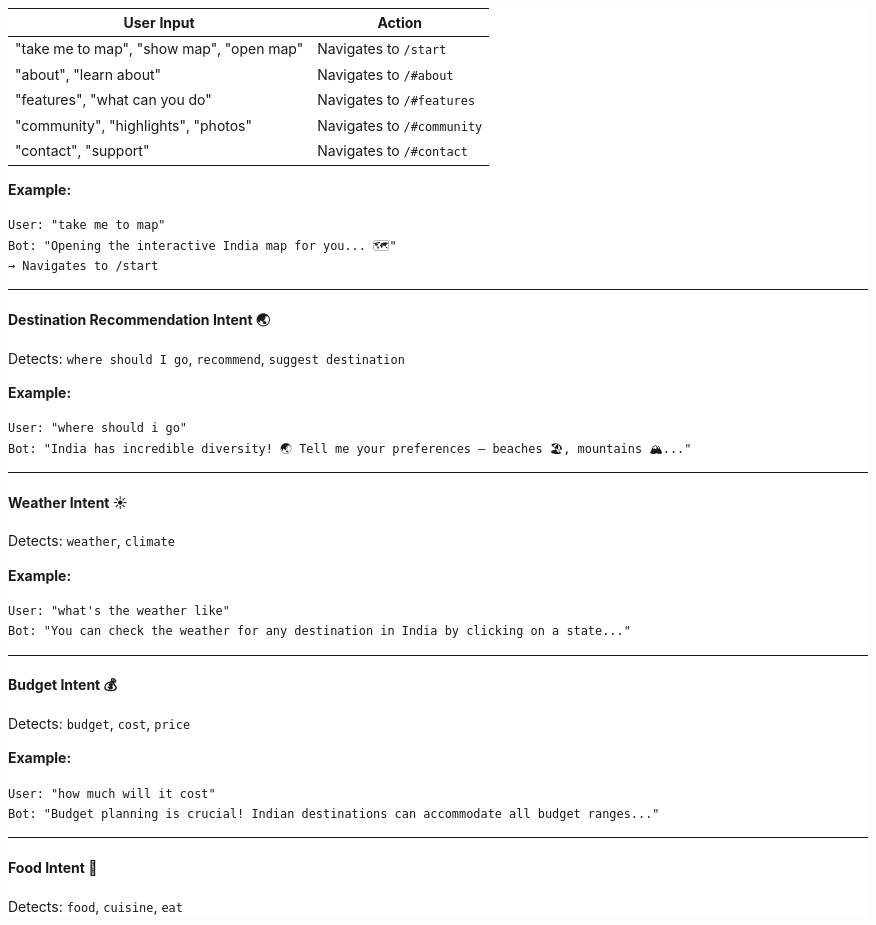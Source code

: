 | User Input | Action |
|------------|--------|
| "take me to map", "show map", "open map" | Navigates to `/start` |
| "about", "learn about" | Navigates to `/#about` |
| "features", "what can you do" | Navigates to `/#features` |
| "community", "highlights", "photos" | Navigates to `/#community` |
| "contact", "support" | Navigates to `/#contact` |

**Example:**
```
User: "take me to map"
Bot: "Opening the interactive India map for you... 🗺️"
→ Navigates to /start
```

---

#### **Destination Recommendation Intent** 🌏
Detects: `where should I go`, `recommend`, `suggest destination`

**Example:**
```
User: "where should i go"
Bot: "India has incredible diversity! 🌏 Tell me your preferences — beaches 🏖️, mountains 🏔️..."
```

---

#### **Weather Intent** ☀️
Detects: `weather`, `climate`

**Example:**
```
User: "what's the weather like"
Bot: "You can check the weather for any destination in India by clicking on a state..."
```

---

#### **Budget Intent** 💰
Detects: `budget`, `cost`, `price`

**Example:**
```
User: "how much will it cost"
Bot: "Budget planning is crucial! Indian destinations can accommodate all budget ranges..."
```

---

#### **Food Intent** 🍛
Detects: `food`, `cuisine`, `eat`
